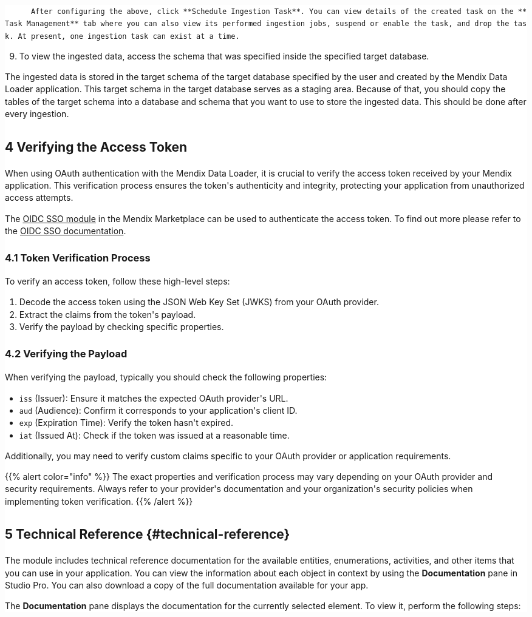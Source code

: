           After configuring the above, click **Schedule Ingestion Task**. You can view details of the created task on the **Task Management** tab where you can also view its performed ingestion jobs, suspend or enable the task, and drop the task. At present, one ingestion task can exist at a time.

9. To view the ingested data, access the schema that was specified inside the specified target database.

The ingested data is stored in the target schema of the target database specified by the user and created by the Mendix Data Loader application. This target schema in the target database serves as a staging area. Because of that, you should copy the tables of the target schema into a database and schema that you want to use to store the ingested data. This should be done after every ingestion.

## 4 Verifying the Access Token

When using OAuth authentication with the Mendix Data Loader, it is crucial to verify the access token received by your Mendix application. This verification process ensures the token's authenticity and integrity, protecting your application from unauthorized access attempts.

The [OIDC SSO module](https://marketplace.mendix.com/link/component/120371) in the Mendix Marketplace can be used to authenticate the access token. To find out more please refer to the [OIDC SSO documentation](https://docs.mendix.com/appstore/modules/oidc/#client-credential-grant).

### 4.1 Token Verification Process

To verify an access token, follow these high-level steps:

1. Decode the access token using the JSON Web Key Set (JWKS) from your OAuth provider.
2. Extract the claims from the token's payload.
3. Verify the payload by checking specific properties.

### 4.2 Verifying the Payload

When verifying the payload, typically you should check the following properties:

* `iss` (Issuer): Ensure it matches the expected OAuth provider's URL.
* `aud` (Audience): Confirm it corresponds to your application's client ID.
* `exp` (Expiration Time): Verify the token hasn't expired.
* `iat` (Issued At): Check if the token was issued at a reasonable time.

Additionally, you may need to verify custom claims specific to your OAuth provider or application requirements.

{{% alert color="info" %}} The exact properties and verification process may vary depending on your OAuth provider and security requirements. Always refer to your provider's documentation and your organization's security policies when implementing token verification. {{% /alert %}}

## 5 Technical Reference {#technical-reference}

The module includes technical reference documentation for the available entities, enumerations, activities, and other items that you can use in your application. You can view the information about each object in context by using the **Documentation** pane in Studio Pro. You can also download a copy of the full documentation available for your app.

The **Documentation** pane displays the documentation for the currently selected element. To view it, perform the following steps:
